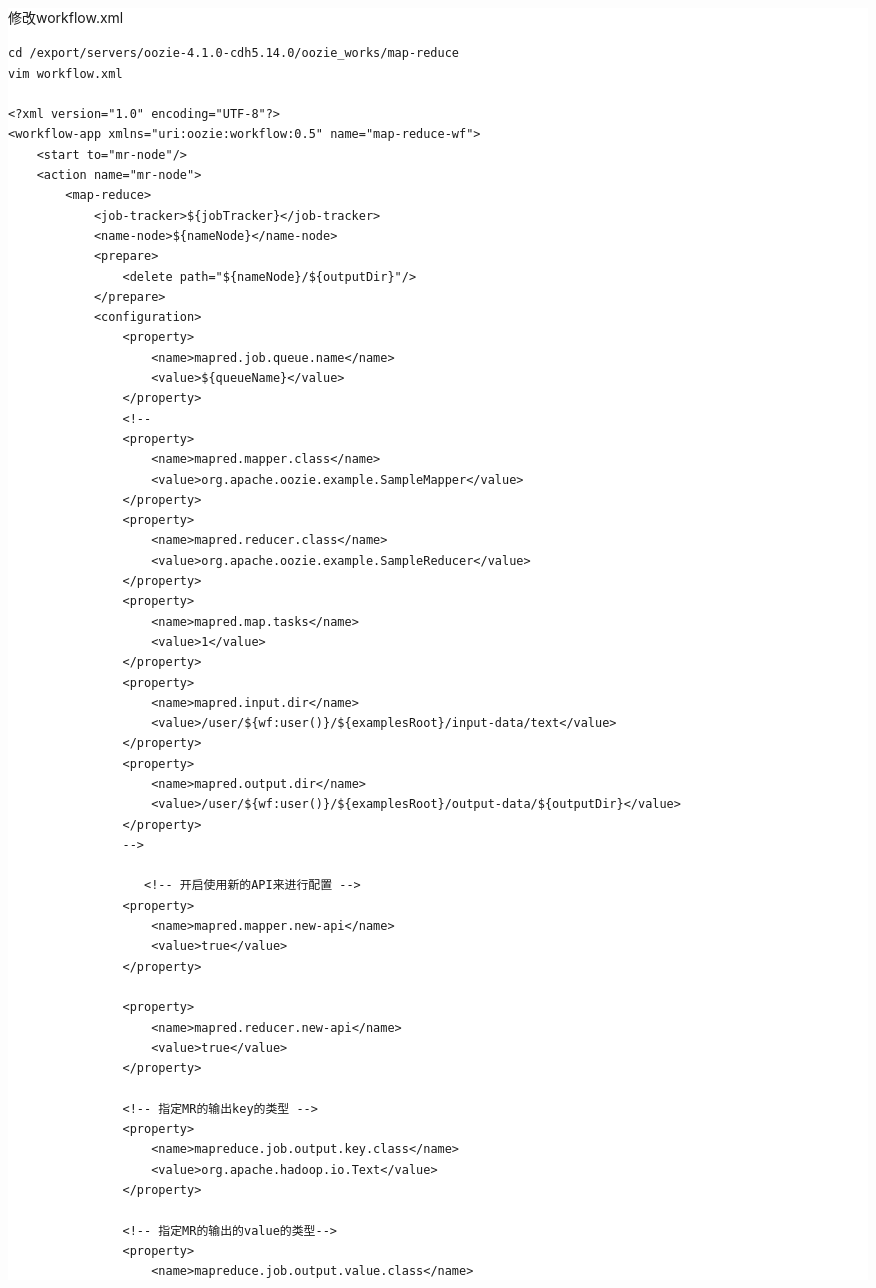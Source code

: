修改workflow.xml

```
cd /export/servers/oozie-4.1.0-cdh5.14.0/oozie_works/map-reduce
vim workflow.xml

<?xml version="1.0" encoding="UTF-8"?>
<workflow-app xmlns="uri:oozie:workflow:0.5" name="map-reduce-wf">
    <start to="mr-node"/>
    <action name="mr-node">
        <map-reduce>
            <job-tracker>${jobTracker}</job-tracker>
            <name-node>${nameNode}</name-node>
            <prepare>
                <delete path="${nameNode}/${outputDir}"/>
            </prepare>
            <configuration>
                <property>
                    <name>mapred.job.queue.name</name>
                    <value>${queueName}</value>
                </property>
				<!--  
                <property>
                    <name>mapred.mapper.class</name>
                    <value>org.apache.oozie.example.SampleMapper</value>
                </property>
                <property>
                    <name>mapred.reducer.class</name>
                    <value>org.apache.oozie.example.SampleReducer</value>
                </property>
                <property>
                    <name>mapred.map.tasks</name>
                    <value>1</value>
                </property>
                <property>
                    <name>mapred.input.dir</name>
                    <value>/user/${wf:user()}/${examplesRoot}/input-data/text</value>
                </property>
                <property>
                    <name>mapred.output.dir</name>
                    <value>/user/${wf:user()}/${examplesRoot}/output-data/${outputDir}</value>
                </property>
				-->
				
				   <!-- 开启使用新的API来进行配置 -->
                <property>
                    <name>mapred.mapper.new-api</name>
                    <value>true</value>
                </property>

                <property>
                    <name>mapred.reducer.new-api</name>
                    <value>true</value>
                </property>

                <!-- 指定MR的输出key的类型 -->
                <property>
                    <name>mapreduce.job.output.key.class</name>
                    <value>org.apache.hadoop.io.Text</value>
                </property>

                <!-- 指定MR的输出的value的类型-->
                <property>
                    <name>mapreduce.job.output.value.class</name>
```
